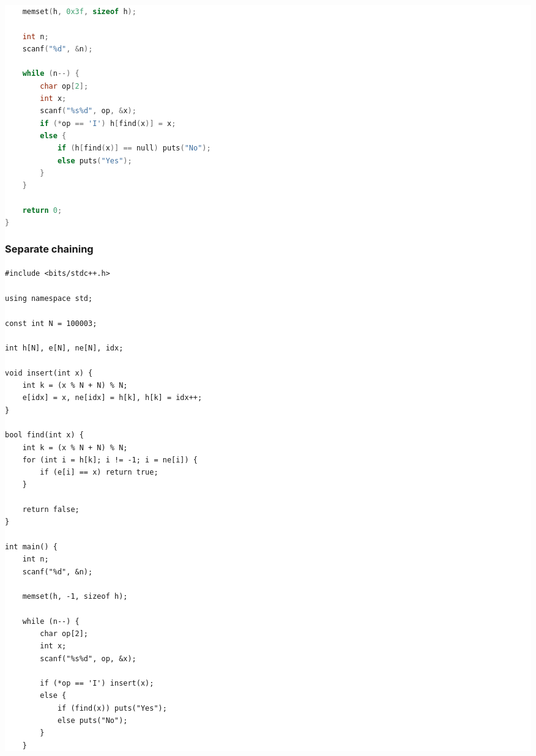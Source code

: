 ```cpp
    memset(h, 0x3f, sizeof h);

    int n;
    scanf("%d", &n);

    while (n--) {
        char op[2];
        int x;
        scanf("%s%d", op, &x);
        if (*op == 'I') h[find(x)] = x;
        else {
            if (h[find(x)] == null) puts("No");
            else puts("Yes");
        }
    }

    return 0;
}
```

### ****Separate chaining****

```
#include <bits/stdc++.h>

using namespace std;

const int N = 100003;

int h[N], e[N], ne[N], idx;

void insert(int x) {
    int k = (x % N + N) % N;
    e[idx] = x, ne[idx] = h[k], h[k] = idx++;
}

bool find(int x) {
    int k = (x % N + N) % N;
    for (int i = h[k]; i != -1; i = ne[i]) {
        if (e[i] == x) return true;
    }

    return false;
}

int main() {
    int n;
    scanf("%d", &n);

    memset(h, -1, sizeof h);

    while (n--) {
        char op[2];
        int x;
        scanf("%s%d", op, &x);

        if (*op == 'I') insert(x);
        else {
            if (find(x)) puts("Yes");
            else puts("No");
        }
    }

```
